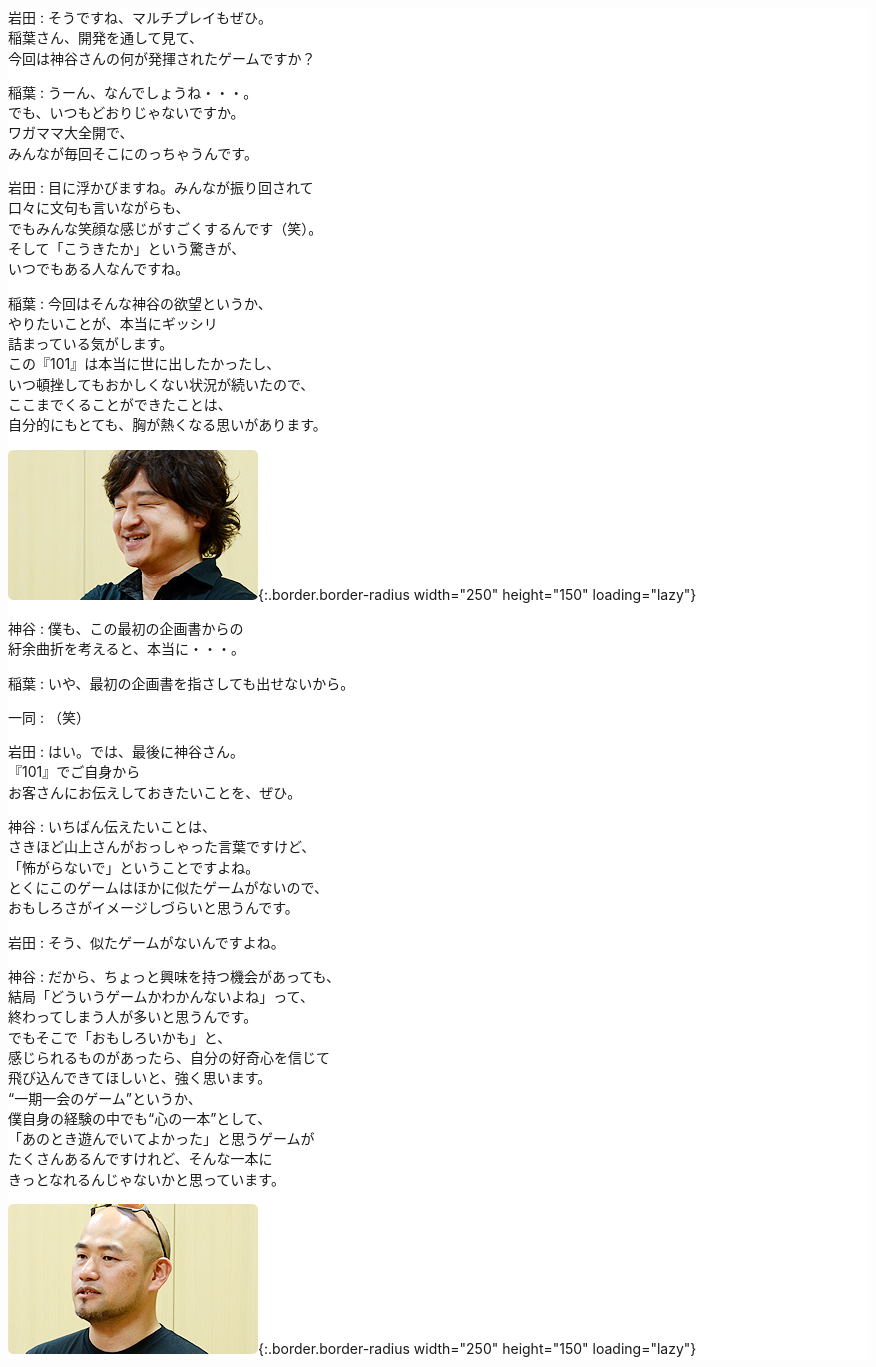 岩田
: そうですね、マルチプレイもぜひ。<br>稲葉さん、開発を通して見て、<br>今回は神谷さんの何が発揮されたゲームですか？

稲葉
: うーん、なんでしょうね・・・。<br>でも、いつもどおりじゃないですか。<br>ワガママ大全開で、<br>みんなが毎回そこにのっちゃうんです。

岩田
: 目に浮かびますね。みんなが振り回されて<br>口々に文句も言いながらも、<br>でもみんな笑顔な感じがすごくするんです（笑）。<br>そして「こうきたか」という驚きが、<br>いつでもある人なんですね。

稲葉
: 今回はそんな神谷の欲望というか、<br>やりたいことが、本当にギッシリ<br>詰まっている気がします。<br>この『101』は本当に世に出したかったし、<br>いつ頓挫してもおかしくない状況が続いたので、<br>ここまでくることができたことは、<br>自分的にもとても、胸が熱くなる思いがあります。

![](/interviews/jp/wiiu/acmj/vol2/img/photo20.jpg){:.border.border-radius width="250" height="150"  loading="lazy"}

神谷
: 僕も、この最初の企画書からの<br>紆余曲折を考えると、本当に・・・。

稲葉
: いや、最初の企画書を指さしても出せないから。

一同
: （笑）

岩田
: はい。では、最後に神谷さん。<br>『101』でご自身から<br>お客さんにお伝えしておきたいことを、ぜひ。

神谷
: いちばん伝えたいことは、<br>さきほど山上さんがおっしゃった言葉ですけど、<br>「怖がらないで」ということですよね。<br>とくにこのゲームはほかに似たゲームがないので、<br>おもしろさがイメージしづらいと思うんです。

岩田
: そう、似たゲームがないんですよね。

神谷
: だから、ちょっと興味を持つ機会があっても、<br>結局「どういうゲームかわかんないよね」って、<br>終わってしまう人が多いと思うんです。<br>でもそこで「おもしろいかも」と、<br>感じられるものがあったら、自分の好奇心を信じて<br>飛び込んできてほしいと、強く思います。<br>“一期一会のゲーム”というか、<br>僕自身の経験の中でも“心の一本”として、<br>「あのとき遊んでいてよかった」と思うゲームが<br>たくさんあるんですけれど、そんな一本に<br>きっとなれるんじゃないかと思っています。

![](/interviews/jp/wiiu/acmj/vol2/img/photo21.jpg){:.border.border-radius width="250" height="150"  loading="lazy"}
